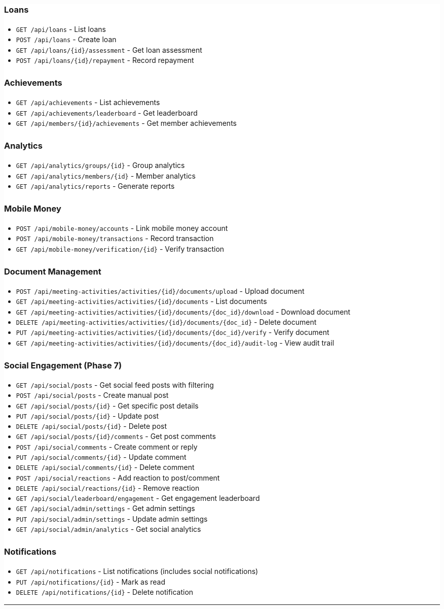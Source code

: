 ### Loans
- `GET /api/loans` - List loans
- `POST /api/loans` - Create loan
- `GET /api/loans/{id}/assessment` - Get loan assessment
- `POST /api/loans/{id}/repayment` - Record repayment

### Achievements
- `GET /api/achievements` - List achievements
- `GET /api/achievements/leaderboard` - Get leaderboard
- `GET /api/members/{id}/achievements` - Get member achievements

### Analytics
- `GET /api/analytics/groups/{id}` - Group analytics
- `GET /api/analytics/members/{id}` - Member analytics
- `GET /api/analytics/reports` - Generate reports

### Mobile Money
- `POST /api/mobile-money/accounts` - Link mobile money account
- `POST /api/mobile-money/transactions` - Record transaction
- `GET /api/mobile-money/verification/{id}` - Verify transaction

### Document Management
- `POST /api/meeting-activities/activities/{id}/documents/upload` - Upload document
- `GET /api/meeting-activities/activities/{id}/documents` - List documents
- `GET /api/meeting-activities/activities/{id}/documents/{doc_id}/download` - Download document
- `DELETE /api/meeting-activities/activities/{id}/documents/{doc_id}` - Delete document
- `PUT /api/meeting-activities/activities/{id}/documents/{doc_id}/verify` - Verify document
- `GET /api/meeting-activities/activities/{id}/documents/{doc_id}/audit-log` - View audit trail

### Social Engagement (Phase 7)
- `GET /api/social/posts` - Get social feed posts with filtering
- `POST /api/social/posts` - Create manual post
- `GET /api/social/posts/{id}` - Get specific post details
- `PUT /api/social/posts/{id}` - Update post
- `DELETE /api/social/posts/{id}` - Delete post
- `GET /api/social/posts/{id}/comments` - Get post comments
- `POST /api/social/comments` - Create comment or reply
- `PUT /api/social/comments/{id}` - Update comment
- `DELETE /api/social/comments/{id}` - Delete comment
- `POST /api/social/reactions` - Add reaction to post/comment
- `DELETE /api/social/reactions/{id}` - Remove reaction
- `GET /api/social/leaderboard/engagement` - Get engagement leaderboard
- `GET /api/social/admin/settings` - Get admin settings
- `PUT /api/social/admin/settings` - Update admin settings
- `GET /api/social/admin/analytics` - Get social analytics

### Notifications
- `GET /api/notifications` - List notifications (includes social notifications)
- `PUT /api/notifications/{id}` - Mark as read
- `DELETE /api/notifications/{id}` - Delete notification

---